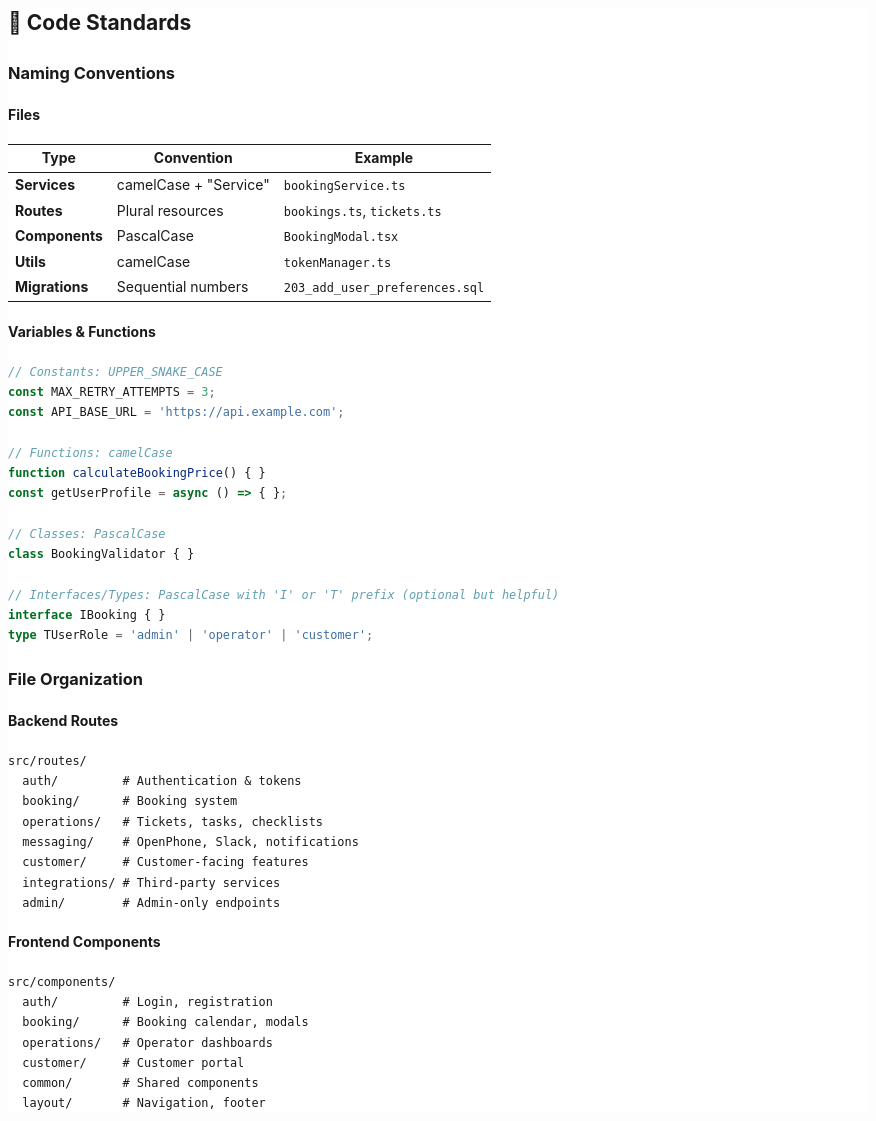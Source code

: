 ## 📝 Code Standards

### Naming Conventions

#### Files
| Type | Convention | Example |
|------|------------|---------|
| **Services** | camelCase + "Service" | `bookingService.ts` |
| **Routes** | Plural resources | `bookings.ts`, `tickets.ts` |
| **Components** | PascalCase | `BookingModal.tsx` |
| **Utils** | camelCase | `tokenManager.ts` |
| **Migrations** | Sequential numbers | `203_add_user_preferences.sql` |

#### Variables & Functions
```typescript
// Constants: UPPER_SNAKE_CASE
const MAX_RETRY_ATTEMPTS = 3;
const API_BASE_URL = 'https://api.example.com';

// Functions: camelCase
function calculateBookingPrice() { }
const getUserProfile = async () => { };

// Classes: PascalCase
class BookingValidator { }

// Interfaces/Types: PascalCase with 'I' or 'T' prefix (optional but helpful)
interface IBooking { }
type TUserRole = 'admin' | 'operator' | 'customer';
```

### File Organization

#### Backend Routes
```
src/routes/
  auth/         # Authentication & tokens
  booking/      # Booking system
  operations/   # Tickets, tasks, checklists
  messaging/    # OpenPhone, Slack, notifications
  customer/     # Customer-facing features
  integrations/ # Third-party services
  admin/        # Admin-only endpoints
```

#### Frontend Components
```
src/components/
  auth/         # Login, registration
  booking/      # Booking calendar, modals
  operations/   # Operator dashboards
  customer/     # Customer portal
  common/       # Shared components
  layout/       # Navigation, footer
```
